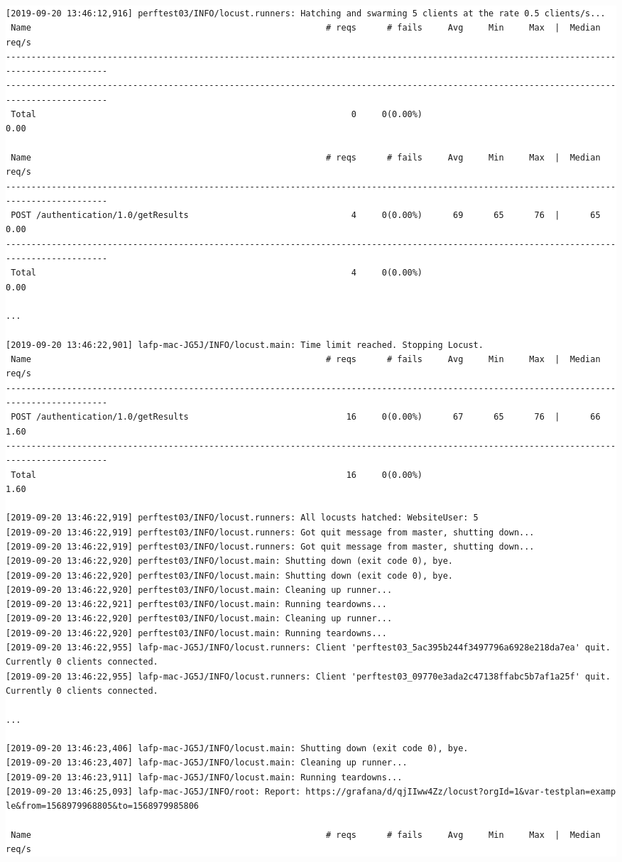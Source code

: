 ```
[2019-09-20 13:46:12,916] perftest03/INFO/locust.runners: Hatching and swarming 5 clients at the rate 0.5 clients/s...
 Name                                                          # reqs      # fails     Avg     Min     Max  |  Median   req/s
--------------------------------------------------------------------------------------------------------------------------------------------
--------------------------------------------------------------------------------------------------------------------------------------------
 Total                                                              0     0(0.00%)                                       0.00

 Name                                                          # reqs      # fails     Avg     Min     Max  |  Median   req/s
--------------------------------------------------------------------------------------------------------------------------------------------
 POST /authentication/1.0/getResults                                4     0(0.00%)      69      65      76  |      65    0.00
--------------------------------------------------------------------------------------------------------------------------------------------
 Total                                                              4     0(0.00%)                                       0.00

...

[2019-09-20 13:46:22,901] lafp-mac-JG5J/INFO/locust.main: Time limit reached. Stopping Locust.
 Name                                                          # reqs      # fails     Avg     Min     Max  |  Median   req/s
--------------------------------------------------------------------------------------------------------------------------------------------
 POST /authentication/1.0/getResults                               16     0(0.00%)      67      65      76  |      66    1.60
--------------------------------------------------------------------------------------------------------------------------------------------
 Total                                                             16     0(0.00%)                                       1.60

[2019-09-20 13:46:22,919] perftest03/INFO/locust.runners: All locusts hatched: WebsiteUser: 5
[2019-09-20 13:46:22,919] perftest03/INFO/locust.runners: Got quit message from master, shutting down...
[2019-09-20 13:46:22,919] perftest03/INFO/locust.runners: Got quit message from master, shutting down...
[2019-09-20 13:46:22,920] perftest03/INFO/locust.main: Shutting down (exit code 0), bye.
[2019-09-20 13:46:22,920] perftest03/INFO/locust.main: Shutting down (exit code 0), bye.
[2019-09-20 13:46:22,920] perftest03/INFO/locust.main: Cleaning up runner...
[2019-09-20 13:46:22,921] perftest03/INFO/locust.main: Running teardowns...
[2019-09-20 13:46:22,920] perftest03/INFO/locust.main: Cleaning up runner...
[2019-09-20 13:46:22,920] perftest03/INFO/locust.main: Running teardowns...
[2019-09-20 13:46:22,955] lafp-mac-JG5J/INFO/locust.runners: Client 'perftest03_5ac395b244f3497796a6928e218da7ea' quit. Currently 0 clients connected.
[2019-09-20 13:46:22,955] lafp-mac-JG5J/INFO/locust.runners: Client 'perftest03_09770e3ada2c47138ffabc5b7af1a25f' quit. Currently 0 clients connected.

...

[2019-09-20 13:46:23,406] lafp-mac-JG5J/INFO/locust.main: Shutting down (exit code 0), bye.
[2019-09-20 13:46:23,407] lafp-mac-JG5J/INFO/locust.main: Cleaning up runner...
[2019-09-20 13:46:23,911] lafp-mac-JG5J/INFO/locust.main: Running teardowns...
[2019-09-20 13:46:25,093] lafp-mac-JG5J/INFO/root: Report: https://grafana/d/qjIIww4Zz/locust?orgId=1&var-testplan=example&from=1568979968805&to=1568979985806

 Name                                                          # reqs      # fails     Avg     Min     Max  |  Median   req/s
```